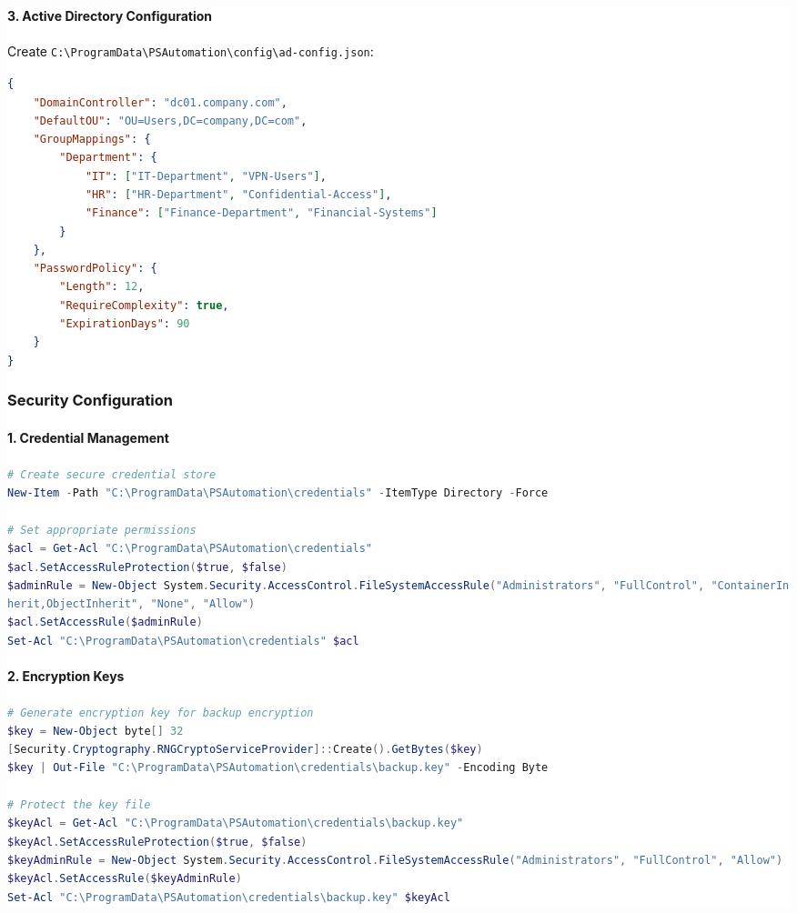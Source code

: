 #### 3. Active Directory Configuration
Create `C:\ProgramData\PSAutomation\config\ad-config.json`:
```json
{
    "DomainController": "dc01.company.com",
    "DefaultOU": "OU=Users,DC=company,DC=com",
    "GroupMappings": {
        "Department": {
            "IT": ["IT-Department", "VPN-Users"],
            "HR": ["HR-Department", "Confidential-Access"],
            "Finance": ["Finance-Department", "Financial-Systems"]
        }
    },
    "PasswordPolicy": {
        "Length": 12,
        "RequireComplexity": true,
        "ExpirationDays": 90
    }
}
```

### Security Configuration

#### 1. Credential Management
```powershell
# Create secure credential store
New-Item -Path "C:\ProgramData\PSAutomation\credentials" -ItemType Directory -Force

# Set appropriate permissions
$acl = Get-Acl "C:\ProgramData\PSAutomation\credentials"
$acl.SetAccessRuleProtection($true, $false)
$adminRule = New-Object System.Security.AccessControl.FileSystemAccessRule("Administrators", "FullControl", "ContainerInherit,ObjectInherit", "None", "Allow")
$acl.SetAccessRule($adminRule)
Set-Acl "C:\ProgramData\PSAutomation\credentials" $acl
```

#### 2. Encryption Keys
```powershell
# Generate encryption key for backup encryption
$key = New-Object byte[] 32
[Security.Cryptography.RNGCryptoServiceProvider]::Create().GetBytes($key)
$key | Out-File "C:\ProgramData\PSAutomation\credentials\backup.key" -Encoding Byte

# Protect the key file
$keyAcl = Get-Acl "C:\ProgramData\PSAutomation\credentials\backup.key"
$keyAcl.SetAccessRuleProtection($true, $false)
$keyAdminRule = New-Object System.Security.AccessControl.FileSystemAccessRule("Administrators", "FullControl", "Allow")
$keyAcl.SetAccessRule($keyAdminRule)
Set-Acl "C:\ProgramData\PSAutomation\credentials\backup.key" $keyAcl
```

